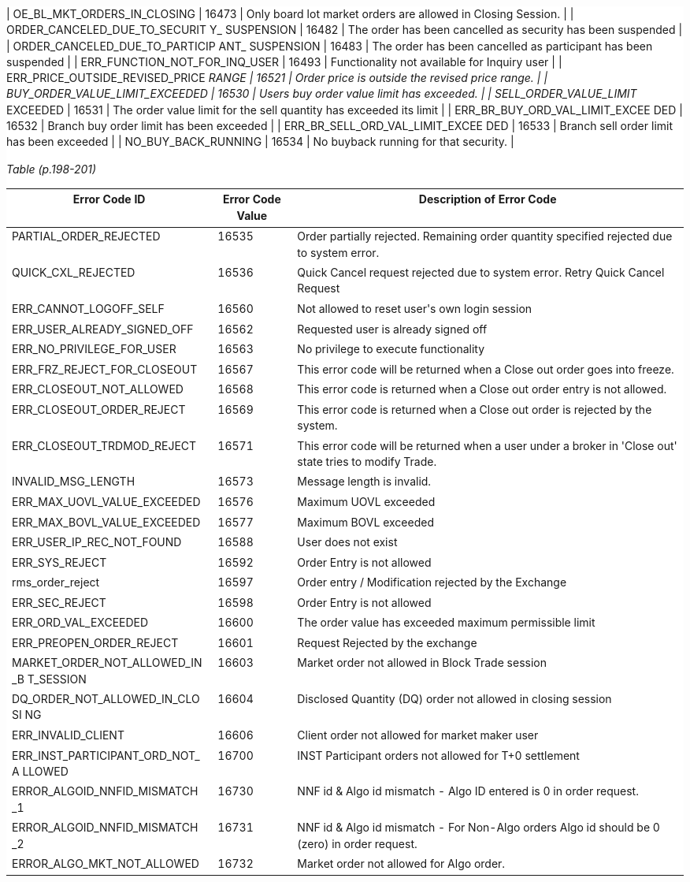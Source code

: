| OE_BL_MKT_ORDERS_IN_CLOSING | 16473 | Only board lot market orders are allowed in Closing Session. |
| ORDER_CANCELED_DUE_TO_SECURIT Y_ SUSPENSION | 16482 | The order has been cancelled as security has been suspended |
| ORDER_CANCELED_DUE_TO_PARTICIP ANT_ SUSPENSION | 16483 | The order has been cancelled as participant has been suspended |
| ERR_FUNCTION_NOT_FOR_INQ_USER | 16493 | Functionality not available for Inquiry user |
| ERR_PRICE_OUTSIDE_REVISED_PRICE _RANGE | 16521 | Order price is outside the revised price range. |
| BUY_ORDER_VALUE_LIMIT_EXCEEDED | 16530 | Users buy order value limit has exceeded. |
| SELL_ORDER_VALUE_LIMIT_ EXCEEDED | 16531 | The order value limit for the sell quantity has exceeded its limit |
| ERR_BR_BUY_ORD_VAL_LIMIT_EXCEE DED | 16532 | Branch buy order limit has been exceeded |
| ERR_BR_SELL_ORD_VAL_LIMIT_EXCEE DED | 16533 | Branch sell order limit has been exceeded |
| NO_BUY_BACK_RUNNING | 16534 | No buyback running for that security. |

*Table (p.198-201)*

| Error Code ID | Error Code Value | Description of Error Code |
| --- | --- | --- |
| PARTIAL_ORDER_REJECTED | 16535 | Order partially rejected. Remaining order quantity specified rejected due to system error. |
| QUICK_CXL_REJECTED | 16536 | Quick Cancel request rejected due to system error. Retry Quick Cancel Request |
| ERR_CANNOT_LOGOFF_SELF | 16560 | Not allowed to reset user's own login session |
| ERR_USER_ALREADY_SIGNED_OFF | 16562 | Requested user is already signed off |
| ERR_NO_PRIVILEGE_FOR_USER | 16563 | No privilege to execute functionality |
| ERR_FRZ_REJECT_FOR_CLOSEOUT | 16567 | This error code will be returned when a Close out order goes into freeze. |
| ERR_CLOSEOUT_NOT_ALLOWED | 16568 | This error code is returned when a Close out order entry is not allowed. |
| ERR_CLOSEOUT_ORDER_REJECT | 16569 | This error code is returned when a Close out order is rejected by the system. |
| ERR_CLOSEOUT_TRDMOD_REJECT | 16571 | This error code will be returned when a user under a broker in 'Close out' state tries to modify Trade. |
| INVALID_MSG_LENGTH | 16573 | Message length is invalid. |
| ERR_MAX_UOVL_VALUE_EXCEEDED | 16576 | Maximum UOVL exceeded |
| ERR_MAX_BOVL_VALUE_EXCEEDED | 16577 | Maximum BOVL exceeded |
| ERR_USER_IP_REC_NOT_FOUND | 16588 | User does not exist |
| ERR_SYS_REJECT | 16592 | Order Entry is not allowed |
| rms_order_reject | 16597 | Order entry / Modification rejected by the Exchange |
| ERR_SEC_REJECT | 16598 | Order Entry is not allowed |
| ERR_ORD_VAL_EXCEEDED | 16600 | The order value has exceeded maximum permissible limit |
| ERR_PREOPEN_ORDER_REJECT | 16601 | Request Rejected by the exchange |
| MARKET_ORDER_NOT_ALLOWED_IN_B T_SESSION | 16603 | Market order not allowed in Block Trade session |
| DQ_ORDER_NOT_ALLOWED_IN_CLOSI NG | 16604 | Disclosed Quantity (DQ) order not allowed in closing session |
| ERR_INVALID_CLIENT | 16606 | Client order not allowed for market maker user |
| ERR_INST_PARTICIPANT_ORD_NOT_A LLOWED | 16700 | INST Participant orders not allowed for T+0 settlement |
| ERROR_ALGOID_NNFID_MISMATCH _1 | 16730 | NNF id & Algo id mismatch - Algo ID entered is 0 in order request. |
| ERROR_ALGOID_NNFID_MISMATCH _2 | 16731 | NNF id & Algo id mismatch - For Non-Algo orders Algo id should be 0 (zero) in order request. |
| ERROR_ALGO_MKT_NOT_ALLOWED | 16732 | Market order not allowed for Algo order. |